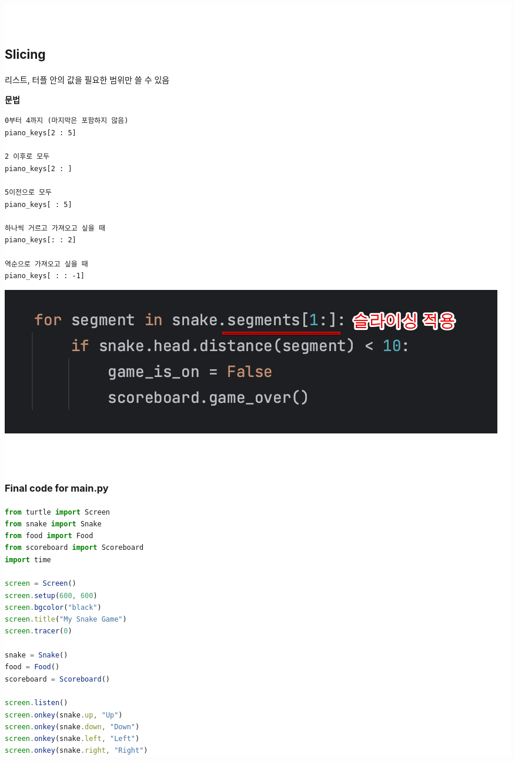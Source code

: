 <br><br>
  
## Slicing  
리스트, 터플 안의 값을 필요한 범위만 쓸 수 있음  

**문법**  
  
~~~
0부터 4까지 (마지막은 포함하지 않음)
piano_keys[2 : 5]

2 이후로 모두
piano_keys[2 : ]

5이전으로 모두
piano_keys[ : 5]

하나씩 거르고 가져오고 싶을 때
piano_keys[: : 2]

역순으로 가져오고 싶을 때
piano_keys[ : : -1]
~~~
  
![10](/assets/img/20230919_21_10.png)  

<br><br>

### Final code for main.py  
  
```javascript
from turtle import Screen
from snake import Snake
from food import Food
from scoreboard import Scoreboard
import time

screen = Screen()
screen.setup(600, 600)
screen.bgcolor("black")
screen.title("My Snake Game")
screen.tracer(0)

snake = Snake()
food = Food()
scoreboard = Scoreboard()

screen.listen()
screen.onkey(snake.up, "Up")
screen.onkey(snake.down, "Down")
screen.onkey(snake.left, "Left")
screen.onkey(snake.right, "Right")

```